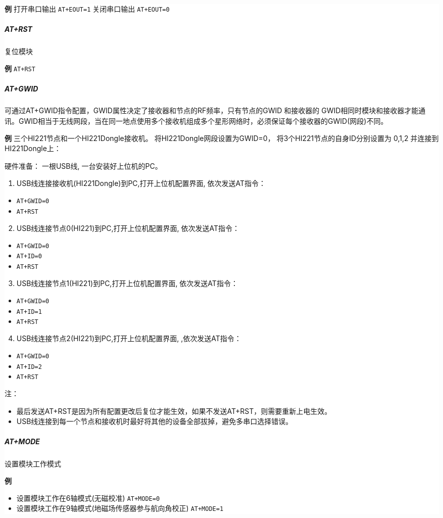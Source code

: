 **例** 打开串口输出 `AT+EOUT=1`   关闭串口输出 `AT+EOUT=0`

##### AT+RST

复位模块

**例** `AT+RST`

##### AT+GWID

可通过AT+GWID指令配置，GWID属性决定了接收器和节点的RF频率，只有节点的GWID 和接收器的 GWID相同时模块和接收器才能通讯。GWID相当于无线网段，当在同一地点使用多个接收机组成多个星形网络时，必须保证每个接收器的GWID(网段)不同。



**例**  三个HI221节点和一个HI221Dongle接收机。 将HI221Dongle网段设置为GWID=0， 将3个HI221节点的自身ID分别设置为 0,1,2 并连接到HI221Dongle上：

硬件准备： 一根USB线, 一台安装好上位机的PC。



1. USB线连接接收机(HI221Dongle)到PC,打开上位机配置界面, 依次发送AT指令：

* `AT+GWID=0`
* `AT+RST`

2. USB线连接节点0(HI221)到PC,打开上位机配置界面, 依次发送AT指令： 

* `AT+GWID=0`
* `AT+ID=0`
* `AT+RST`

3. USB线连接节点1(HI221)到PC,打开上位机配置界面, 依次发送AT指令：

* `AT+GWID=0`
* `AT+ID=1`
* `AT+RST`

4. USB线连接节点2(HI221)到PC,打开上位机配置界面, ,依次发送AT指令：

* `AT+GWID=0` 
* `AT+ID=2`
* `AT+RST`



注：

* 最后发送AT+RST是因为所有配置更改后复位才能生效，如果不发送AT+RST，则需要重新上电生效。
* USB线连接到每一个节点和接收机时最好将其他的设备全部拔掉，避免多串口选择错误。


##### AT+MODE

设置模块工作模式

**例** 

* 设置模块工作在6轴模式(无磁校准)  `AT+MODE=0`
* 设置模块工作在9轴模式(地磁场传感器参与航向角校正)  `AT+MODE=1`



